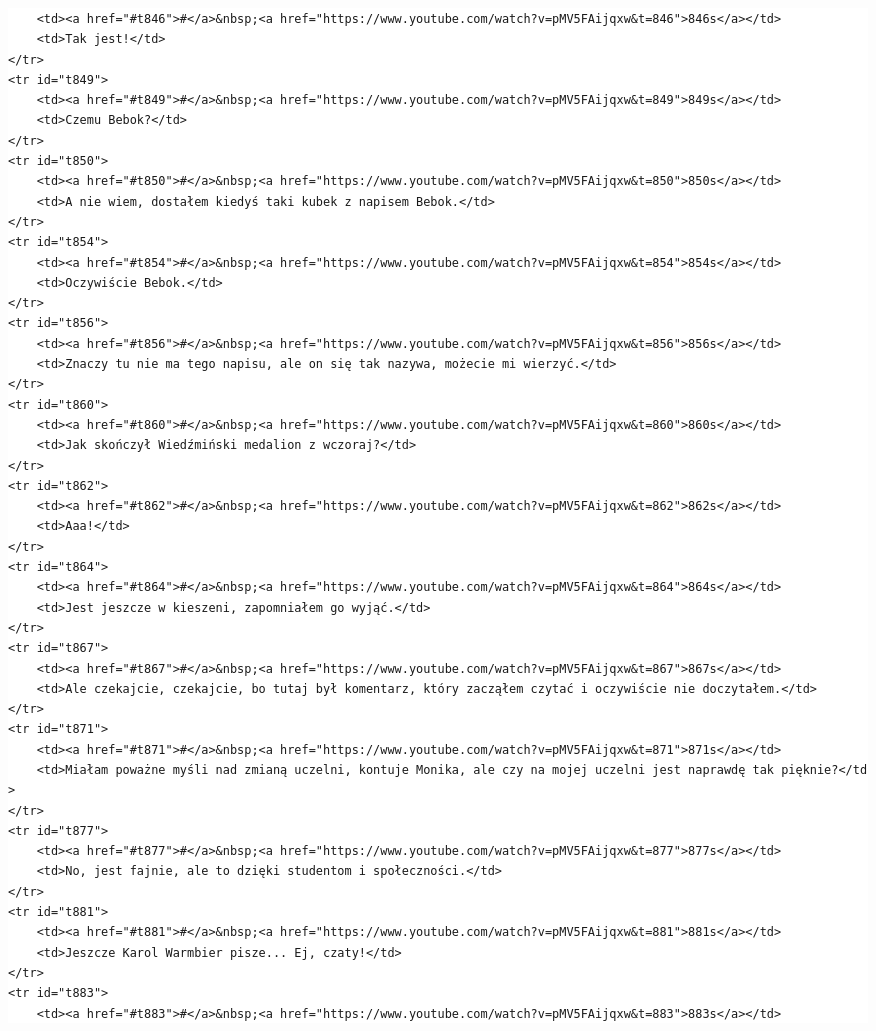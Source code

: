         <td><a href="#t846">#</a>&nbsp;<a href="https://www.youtube.com/watch?v=pMV5FAijqxw&t=846">846s</a></td>
        <td>Tak jest!</td>
    </tr>
    <tr id="t849">
        <td><a href="#t849">#</a>&nbsp;<a href="https://www.youtube.com/watch?v=pMV5FAijqxw&t=849">849s</a></td>
        <td>Czemu Bebok?</td>
    </tr>
    <tr id="t850">
        <td><a href="#t850">#</a>&nbsp;<a href="https://www.youtube.com/watch?v=pMV5FAijqxw&t=850">850s</a></td>
        <td>A nie wiem, dostałem kiedyś taki kubek z napisem Bebok.</td>
    </tr>
    <tr id="t854">
        <td><a href="#t854">#</a>&nbsp;<a href="https://www.youtube.com/watch?v=pMV5FAijqxw&t=854">854s</a></td>
        <td>Oczywiście Bebok.</td>
    </tr>
    <tr id="t856">
        <td><a href="#t856">#</a>&nbsp;<a href="https://www.youtube.com/watch?v=pMV5FAijqxw&t=856">856s</a></td>
        <td>Znaczy tu nie ma tego napisu, ale on się tak nazywa, możecie mi wierzyć.</td>
    </tr>
    <tr id="t860">
        <td><a href="#t860">#</a>&nbsp;<a href="https://www.youtube.com/watch?v=pMV5FAijqxw&t=860">860s</a></td>
        <td>Jak skończył Wiedźmiński medalion z wczoraj?</td>
    </tr>
    <tr id="t862">
        <td><a href="#t862">#</a>&nbsp;<a href="https://www.youtube.com/watch?v=pMV5FAijqxw&t=862">862s</a></td>
        <td>Aaa!</td>
    </tr>
    <tr id="t864">
        <td><a href="#t864">#</a>&nbsp;<a href="https://www.youtube.com/watch?v=pMV5FAijqxw&t=864">864s</a></td>
        <td>Jest jeszcze w kieszeni, zapomniałem go wyjąć.</td>
    </tr>
    <tr id="t867">
        <td><a href="#t867">#</a>&nbsp;<a href="https://www.youtube.com/watch?v=pMV5FAijqxw&t=867">867s</a></td>
        <td>Ale czekajcie, czekajcie, bo tutaj był komentarz, który zacząłem czytać i oczywiście nie doczytałem.</td>
    </tr>
    <tr id="t871">
        <td><a href="#t871">#</a>&nbsp;<a href="https://www.youtube.com/watch?v=pMV5FAijqxw&t=871">871s</a></td>
        <td>Miałam poważne myśli nad zmianą uczelni, kontuje Monika, ale czy na mojej uczelni jest naprawdę tak pięknie?</td>
    </tr>
    <tr id="t877">
        <td><a href="#t877">#</a>&nbsp;<a href="https://www.youtube.com/watch?v=pMV5FAijqxw&t=877">877s</a></td>
        <td>No, jest fajnie, ale to dzięki studentom i społeczności.</td>
    </tr>
    <tr id="t881">
        <td><a href="#t881">#</a>&nbsp;<a href="https://www.youtube.com/watch?v=pMV5FAijqxw&t=881">881s</a></td>
        <td>Jeszcze Karol Warmbier pisze... Ej, czaty!</td>
    </tr>
    <tr id="t883">
        <td><a href="#t883">#</a>&nbsp;<a href="https://www.youtube.com/watch?v=pMV5FAijqxw&t=883">883s</a></td>